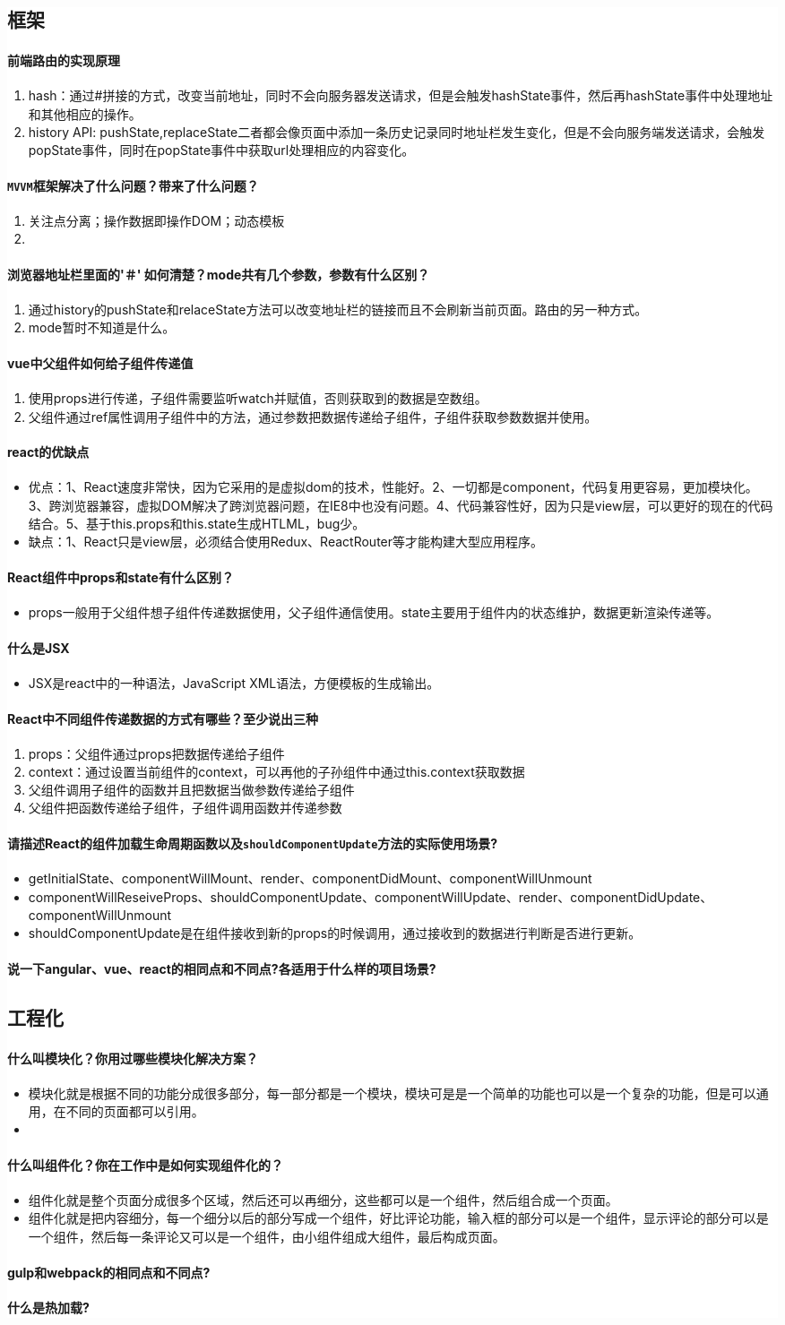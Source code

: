 ## 框架
#### 前端路由的实现原理
1. hash：通过#拼接的方式，改变当前地址，同时不会向服务器发送请求，但是会触发hashState事件，然后再hashState事件中处理地址和其他相应的操作。
2. history API: pushState,replaceState二者都会像页面中添加一条历史记录同时地址栏发生变化，但是不会向服务端发送请求，会触发popState事件，同时在popState事件中获取url处理相应的内容变化。
#### `MVVM`框架解决了什么问题？带来了什么问题？
1. 关注点分离；操作数据即操作DOM；动态模板
2. 
#### 浏览器地址栏里面的'＃' 如何清楚？mode共有几个参数，参数有什么区别？
1. 通过history的pushState和relaceState方法可以改变地址栏的链接而且不会刷新当前页面。路由的另一种方式。
2. mode暂时不知道是什么。
#### vue中父组件如何给子组件传递值
1. 使用props进行传递，子组件需要监听watch并赋值，否则获取到的数据是空数组。
2. 父组件通过ref属性调用子组件中的方法，通过参数把数据传递给子组件，子组件获取参数数据并使用。
#### react的优缺点
- 优点：1、React速度非常快，因为它采用的是虚拟dom的技术，性能好。2、一切都是component，代码复用更容易，更加模块化。3、跨浏览器兼容，虚拟DOM解决了跨浏览器问题，在IE8中也没有问题。4、代码兼容性好，因为只是view层，可以更好的现在的代码结合。5、基于this.props和this.state生成HTLML，bug少。
- 缺点：1、React只是view层，必须结合使用Redux、ReactRouter等才能构建大型应用程序。
#### React组件中props和state有什么区别？
- props一般用于父组件想子组件传递数据使用，父子组件通信使用。state主要用于组件内的状态维护，数据更新渲染传递等。
#### 什么是JSX
- JSX是react中的一种语法，JavaScript XML语法，方便模板的生成输出。
#### React中不同组件传递数据的方式有哪些？至少说出三种
1. props：父组件通过props把数据传递给子组件
2. context：通过设置当前组件的context，可以再他的子孙组件中通过this.context获取数据
3. 父组件调用子组件的函数并且把数据当做参数传递给子组件
4. 父组件把函数传递给子组件，子组件调用函数并传递参数
#### 请描述React的组件加载生命周期函数以及`shouldComponentUpdate`方法的实际使用场景?
- getInitialState、componentWillMount、render、componentDidMount、componentWillUnmount
- componentWillReseiveProps、shouldComponentUpdate、componentWillUpdate、render、componentDidUpdate、componentWillUnmount
- shouldComponentUpdate是在组件接收到新的props的时候调用，通过接收到的数据进行判断是否进行更新。
#### 说一下angular、vue、react的相同点和不同点?各适用于什么样的项目场景?

## 工程化
#### 什么叫模块化？你用过哪些模块化解决方案？
- 模块化就是根据不同的功能分成很多部分，每一部分都是一个模块，模块可是是一个简单的功能也可以是一个复杂的功能，但是可以通用，在不同的页面都可以引用。
- 
#### 什么叫组件化？你在工作中是如何实现组件化的？
- 组件化就是整个页面分成很多个区域，然后还可以再细分，这些都可以是一个组件，然后组合成一个页面。
- 组件化就是把内容细分，每一个细分以后的部分写成一个组件，好比评论功能，输入框的部分可以是一个组件，显示评论的部分可以是一个组件，然后每一条评论又可以是一个组件，由小组件组成大组件，最后构成页面。
#### gulp和webpack的相同点和不同点?
#### 什么是热加载?
